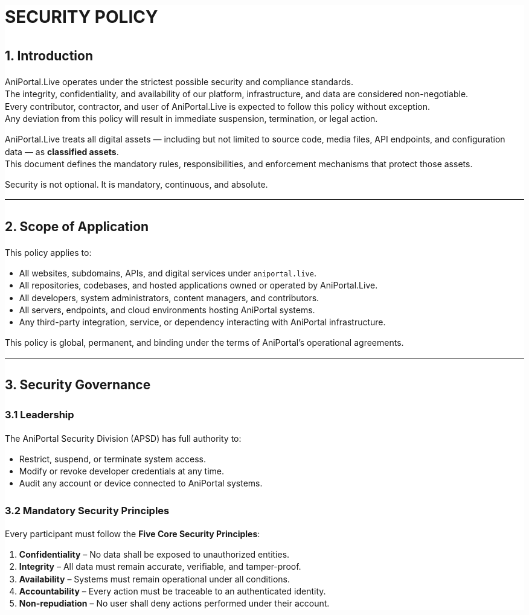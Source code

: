 # SECURITY POLICY

## 1. Introduction

AniPortal.Live operates under the strictest possible security and compliance standards.  
The integrity, confidentiality, and availability of our platform, infrastructure, and data are considered non-negotiable.  
Every contributor, contractor, and user of AniPortal.Live is expected to follow this policy without exception.  
Any deviation from this policy will result in immediate suspension, termination, or legal action.

AniPortal.Live treats all digital assets — including but not limited to source code, media files, API endpoints, and configuration data — as **classified assets**.  
This document defines the mandatory rules, responsibilities, and enforcement mechanisms that protect those assets.

Security is not optional. It is mandatory, continuous, and absolute.

---

## 2. Scope of Application

This policy applies to:

- All websites, subdomains, APIs, and digital services under `aniportal.live`.
- All repositories, codebases, and hosted applications owned or operated by AniPortal.Live.
- All developers, system administrators, content managers, and contributors.
- All servers, endpoints, and cloud environments hosting AniPortal systems.
- Any third-party integration, service, or dependency interacting with AniPortal infrastructure.

This policy is global, permanent, and binding under the terms of AniPortal’s operational agreements.

---

## 3. Security Governance

### 3.1 Leadership

The AniPortal Security Division (APSD) has full authority to:
- Restrict, suspend, or terminate system access.
- Modify or revoke developer credentials at any time.
- Audit any account or device connected to AniPortal systems.

### 3.2 Mandatory Security Principles
Every participant must follow the **Five Core Security Principles**:

1. **Confidentiality** – No data shall be exposed to unauthorized entities.  
2. **Integrity** – All data must remain accurate, verifiable, and tamper-proof.  
3. **Availability** – Systems must remain operational under all conditions.  
4. **Accountability** – Every action must be traceable to an authenticated identity.  
5. **Non-repudiation** – No user shall deny actions performed under their account.
